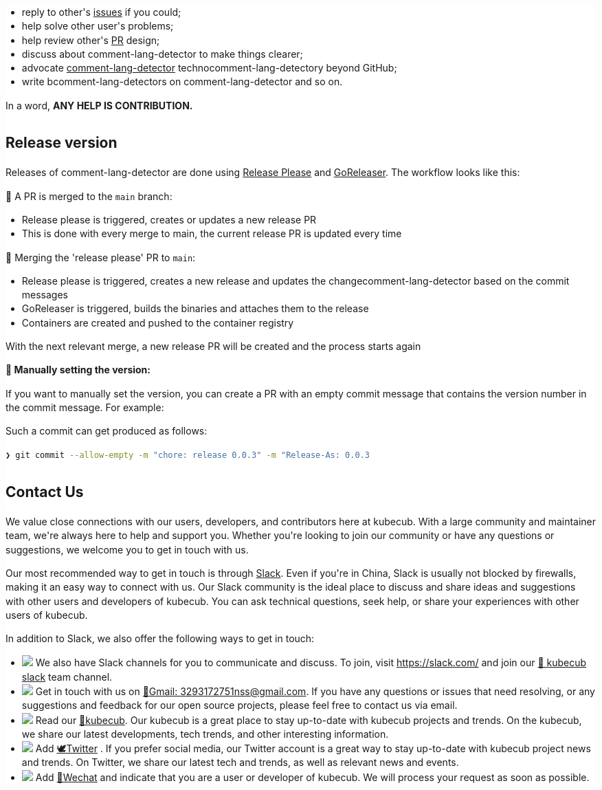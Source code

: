+ reply to other's [issues](https://github.com/kubecub/comment-lang-detector/issues?q=is%3Aissue+is%3Aopen+sort%3Aupdated-desc) if you could;
+ help solve other user's problems;
+ help review other's [PR](https://github.com/kubecub/comment-lang-detector/pulls) design; 
+ discuss about comment-lang-detector to make things clearer;
+ advocate [comment-lang-detector](https://google.com/search?q=comment-lang-detector) technocomment-lang-detectory beyond GitHub;
+ write bcomment-lang-detectors on comment-lang-detector and so on.

In a word, **ANY HELP IS CONTRIBUTION.**

## Release version

Releases of comment-lang-detector are done using [Release Please](https://github.com/googleapis/release-please) and [GoReleaser](https://goreleaser.com/). The workflow looks like this:

🎯 A PR is merged to the `main` branch:

+ Release please is triggered, creates or updates a new release PR
+ This is done with every merge to main, the current release PR is updated every time

🎯 Merging the 'release please' PR to `main`:

+ Release please is triggered, creates a new release and updates the changecomment-lang-detector based on the commit messages
+ GoReleaser is triggered, builds the binaries and attaches them to the release
+ Containers are created and pushed to the container registry

With the next relevant merge, a new release PR will be created and the process starts again

**👀 Manually setting the version:**

If you want to manually set the version, you can create a PR with an empty commit message that contains the version number in the commit message. For example:

Such a commit can get produced as follows: 

````bash
❯ git commit --allow-empty -m "chore: release 0.0.3" -m "Release-As: 0.0.3
````

## Contact Us

We value close connections with our users, developers, and contributors here at kubecub. With a large community and maintainer team, we're always here to help and support you. Whether you're looking to join our community or have any questions or suggestions, we welcome you to get in touch with us.

Our most recommended way to get in touch is through [Slack](https://join.slack.com/t/c-ub/shared_invite/zt-1se0k2bae-lkYzz0_T~BYh3rjkvlcUqQ). Even if you're in China, Slack is usually not blocked by firewalls, making it an easy way to connect with us. Our Slack community is the ideal place to discuss and share ideas and suggestions with other users and developers of kubecub. You can ask technical questions, seek help, or share your experiences with other users of kubecub.

In addition to Slack, we also offer the following ways to get in touch:

+ <a href="https://join.slack.com/t/kubecub/shared_invite/zt-1se0k2bae-lkYzz0_T~BYh3rjkvlcUqQ" target="_blank"><img src="https://img.shields.io/badge/Slack-automation%2B-blueviolet?logo=slack&amp;logoColor=white"></a> We also have Slack channels for you to communicate and discuss. To join, visit https://slack.com/ and join our [👀 kubecub slack](https://join.slack.com/t/kubecub/shared_invite/zt-1se0k2bae-lkYzz0_T~BYh3rjkvlcUqQ) team channel.
+ <a href="https://mail.google.com/mail/u/0/?fs=1&tf=cm&to=3293172751nss@gmail.com" target="_blank"><img src="https://img.shields.io/badge/gmail-%40kubecub-blue?style=social&kubecubo=gmail&logo=gmail"></a> Get in touch with us on [📨Gmail: 3293172751nss@gmail.com](mailto:3293172751nss@gmail.com).  If you have any questions or issues that need resolving, or any suggestions and feedback for our open source projects, please feel free to contact us via email.
+ <a href="https://nsddd.top" target="_blank"><img src="https://img.shields.io/badge/%E5%8D%9A%E5%AE%A2-%40kubecub-blue?style=social&logo=Octopus%20Deploy&logoColor=red"></a> Read our [🤖kubecub](https://nsddd.top). Our kubecub is a great place to stay up-to-date with kubecub projects and trends. On the kubecub, we share our latest developments, tech trends, and other interesting information.
+ <a href="https://twitter.com/xxw3293172751" target="_blank"><img src="https://img.shields.io/badge/twitter-%40kubecub-informational?kubecubo=twitter&style=flat-square&logo=twitter"></a> Add [🕊️Twitter](https://twitter.com/xxw3293172751) . If you prefer social media, our Twitter account is a great way to stay up-to-date with kubecub project news and trends. On Twitter, we share our latest tech and trends, as well as relevant news and events.
+ <a href="http://sm.nsddd.top/sm0d220ad72063197b9875379403f6c88.jpg" target="_blank"><img src="https://img.shields.io/badge/%E5%BE%AE%E4%BF%A1-smile-brightgreen?kubecubo=wechat&style=flat-square?logo=wechat"></a> Add [📲Wechat](https://img.shields.io/badge/%E5%BE%AE%E4%BF%A1-smile-brightgreen?kubecubo=wechat&style=flat-square) and indicate that you are a user or developer of kubecub. We will process your request as soon as possible.
